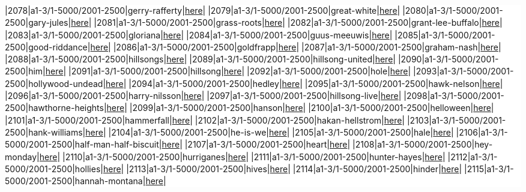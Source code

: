 |2078|a1-3/1-5000/2001-2500|gerry-rafferty|[here](https://cdn.jsdelivr.net/gh/guitarchord/a1-3/1-5000/2001-2500/gerry-rafferty.webp)|
|2079|a1-3/1-5000/2001-2500|great-white|[here](https://cdn.jsdelivr.net/gh/guitarchord/a1-3/1-5000/2001-2500/great-white.webp)|
|2080|a1-3/1-5000/2001-2500|gary-jules|[here](https://cdn.jsdelivr.net/gh/guitarchord/a1-3/1-5000/2001-2500/gary-jules.webp)|
|2081|a1-3/1-5000/2001-2500|grass-roots|[here](https://cdn.jsdelivr.net/gh/guitarchord/a1-3/1-5000/2001-2500/grass-roots.webp)|
|2082|a1-3/1-5000/2001-2500|grant-lee-buffalo|[here](https://cdn.jsdelivr.net/gh/guitarchord/a1-3/1-5000/2001-2500/grant-lee-buffalo.webp)|
|2083|a1-3/1-5000/2001-2500|gloriana|[here](https://cdn.jsdelivr.net/gh/guitarchord/a1-3/1-5000/2001-2500/gloriana.webp)|
|2084|a1-3/1-5000/2001-2500|guus-meeuwis|[here](https://cdn.jsdelivr.net/gh/guitarchord/a1-3/1-5000/2001-2500/guus-meeuwis.webp)|
|2085|a1-3/1-5000/2001-2500|good-riddance|[here](https://cdn.jsdelivr.net/gh/guitarchord/a1-3/1-5000/2001-2500/good-riddance.webp)|
|2086|a1-3/1-5000/2001-2500|goldfrapp|[here](https://cdn.jsdelivr.net/gh/guitarchord/a1-3/1-5000/2001-2500/goldfrapp.webp)|
|2087|a1-3/1-5000/2001-2500|graham-nash|[here](https://cdn.jsdelivr.net/gh/guitarchord/a1-3/1-5000/2001-2500/graham-nash.webp)|
|2088|a1-3/1-5000/2001-2500|hillsongs|[here](https://cdn.jsdelivr.net/gh/guitarchord/a1-3/1-5000/2001-2500/hillsongs.webp)|
|2089|a1-3/1-5000/2001-2500|hillsong-united|[here](https://cdn.jsdelivr.net/gh/guitarchord/a1-3/1-5000/2001-2500/hillsong-united.webp)|
|2090|a1-3/1-5000/2001-2500|him|[here](https://cdn.jsdelivr.net/gh/guitarchord/a1-3/1-5000/2001-2500/him.webp)|
|2091|a1-3/1-5000/2001-2500|hillsong|[here](https://cdn.jsdelivr.net/gh/guitarchord/a1-3/1-5000/2001-2500/hillsong.webp)|
|2092|a1-3/1-5000/2001-2500|hole|[here](https://cdn.jsdelivr.net/gh/guitarchord/a1-3/1-5000/2001-2500/hole.webp)|
|2093|a1-3/1-5000/2001-2500|hollywood-undead|[here](https://cdn.jsdelivr.net/gh/guitarchord/a1-3/1-5000/2001-2500/hollywood-undead.webp)|
|2094|a1-3/1-5000/2001-2500|hedley|[here](https://cdn.jsdelivr.net/gh/guitarchord/a1-3/1-5000/2001-2500/hedley.webp)|
|2095|a1-3/1-5000/2001-2500|hawk-nelson|[here](https://cdn.jsdelivr.net/gh/guitarchord/a1-3/1-5000/2001-2500/hawk-nelson.webp)|
|2096|a1-3/1-5000/2001-2500|harry-nilsson|[here](https://cdn.jsdelivr.net/gh/guitarchord/a1-3/1-5000/2001-2500/harry-nilsson.webp)|
|2097|a1-3/1-5000/2001-2500|hillsong-live|[here](https://cdn.jsdelivr.net/gh/guitarchord/a1-3/1-5000/2001-2500/hillsong-live.webp)|
|2098|a1-3/1-5000/2001-2500|hawthorne-heights|[here](https://cdn.jsdelivr.net/gh/guitarchord/a1-3/1-5000/2001-2500/hawthorne-heights.webp)|
|2099|a1-3/1-5000/2001-2500|hanson|[here](https://cdn.jsdelivr.net/gh/guitarchord/a1-3/1-5000/2001-2500/hanson.webp)|
|2100|a1-3/1-5000/2001-2500|helloween|[here](https://cdn.jsdelivr.net/gh/guitarchord/a1-3/1-5000/2001-2500/helloween.webp)|
|2101|a1-3/1-5000/2001-2500|hammerfall|[here](https://cdn.jsdelivr.net/gh/guitarchord/a1-3/1-5000/2001-2500/hammerfall.webp)|
|2102|a1-3/1-5000/2001-2500|hakan-hellstrom|[here](https://cdn.jsdelivr.net/gh/guitarchord/a1-3/1-5000/2001-2500/hakan-hellstrom.webp)|
|2103|a1-3/1-5000/2001-2500|hank-williams|[here](https://cdn.jsdelivr.net/gh/guitarchord/a1-3/1-5000/2001-2500/hank-williams.webp)|
|2104|a1-3/1-5000/2001-2500|he-is-we|[here](https://cdn.jsdelivr.net/gh/guitarchord/a1-3/1-5000/2001-2500/he-is-we.webp)|
|2105|a1-3/1-5000/2001-2500|hale|[here](https://cdn.jsdelivr.net/gh/guitarchord/a1-3/1-5000/2001-2500/hale.webp)|
|2106|a1-3/1-5000/2001-2500|half-man-half-biscuit|[here](https://cdn.jsdelivr.net/gh/guitarchord/a1-3/1-5000/2001-2500/half-man-half-biscuit.webp)|
|2107|a1-3/1-5000/2001-2500|heart|[here](https://cdn.jsdelivr.net/gh/guitarchord/a1-3/1-5000/2001-2500/heart.webp)|
|2108|a1-3/1-5000/2001-2500|hey-monday|[here](https://cdn.jsdelivr.net/gh/guitarchord/a1-3/1-5000/2001-2500/hey-monday.webp)|
|2110|a1-3/1-5000/2001-2500|hurriganes|[here](https://cdn.jsdelivr.net/gh/guitarchord/a1-3/1-5000/2001-2500/hurriganes.webp)|
|2111|a1-3/1-5000/2001-2500|hunter-hayes|[here](https://cdn.jsdelivr.net/gh/guitarchord/a1-3/1-5000/2001-2500/hunter-hayes.webp)|
|2112|a1-3/1-5000/2001-2500|hollies|[here](https://cdn.jsdelivr.net/gh/guitarchord/a1-3/1-5000/2001-2500/hollies.webp)|
|2113|a1-3/1-5000/2001-2500|hives|[here](https://cdn.jsdelivr.net/gh/guitarchord/a1-3/1-5000/2001-2500/hives.webp)|
|2114|a1-3/1-5000/2001-2500|hinder|[here](https://cdn.jsdelivr.net/gh/guitarchord/a1-3/1-5000/2001-2500/hinder.webp)|
|2115|a1-3/1-5000/2001-2500|hannah-montana|[here](https://cdn.jsdelivr.net/gh/guitarchord/a1-3/1-5000/2001-2500/hannah-montana.webp)|